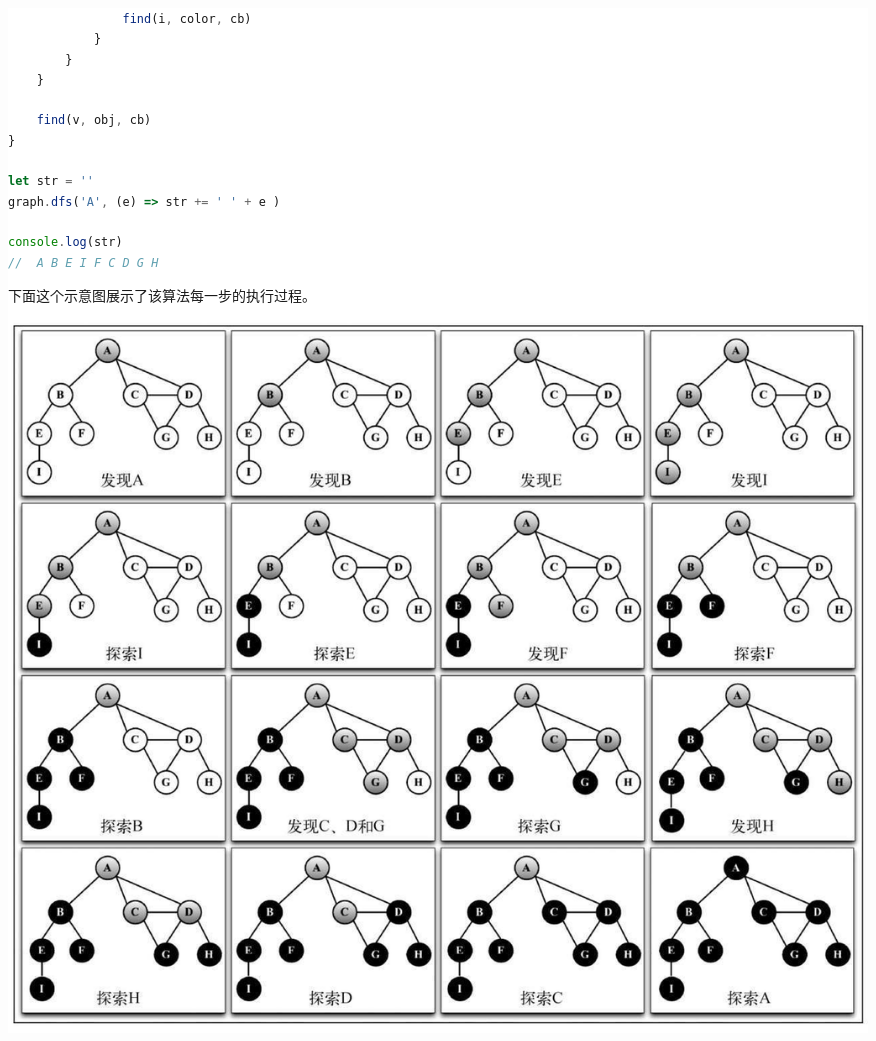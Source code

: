 ```js
                find(i, color, cb)
            }
        }
    }

    find(v, obj, cb)
}

let str = ''
graph.dfs('A', (e) => str += ' ' + e )

console.log(str)
//  A B E I F C D G H
```

下面这个示意图展示了该算法每一步的执行过程。

![](./img/16.jpg)

